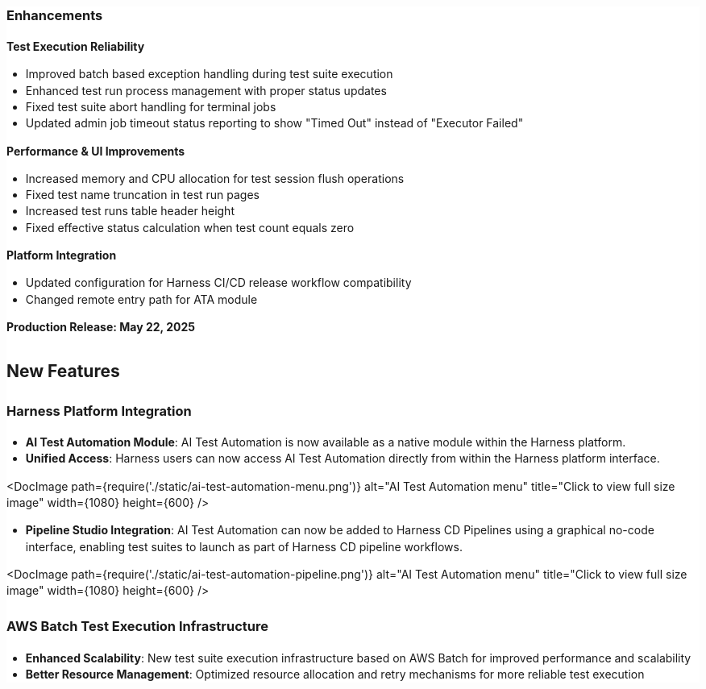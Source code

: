 ### Enhancements

**Test Execution Reliability**
- Improved batch based exception handling during test suite execution
- Enhanced test run process management with proper status updates
- Fixed test suite abort handling for terminal jobs
- Updated admin job timeout status reporting to show "Timed Out" instead of "Executor Failed"

**Performance & UI Improvements**
- Increased memory and CPU allocation for test session flush operations
- Fixed test name truncation in test run pages
- Increased test runs table header height
- Fixed effective status calculation when test count equals zero

**Platform Integration**
- Updated configuration for Harness CI/CD release workflow compatibility
- Changed remote entry path for ATA module

**Production Release: May 22, 2025**

## New Features

### **Harness Platform Integration**

* **AI Test Automation Module**: AI Test Automation is now available as a native module within the Harness platform.  
* **Unified Access**: Harness users can now access AI Test Automation directly from within the Harness platform interface.

<DocImage
  path={require('./static/ai-test-automation-menu.png')}
  alt="AI Test Automation menu"
  title="Click to view full size image"
  width={1080}
  height={600}
/>



* **Pipeline Studio Integration**: AI Test Automation can now be added to Harness CD Pipelines using a graphical no-code interface, enabling test suites to launch as part of Harness CD pipeline workflows.


<DocImage
  path={require('./static/ai-test-automation-pipeline.png')}
  alt="AI Test Automation menu"
  title="Click to view full size image"
  width={1080}
  height={600}
/>

### **AWS Batch Test Execution Infrastructure**

* **Enhanced Scalability**: New test suite execution infrastructure based on AWS Batch for improved performance and scalability  
* **Better Resource Management**: Optimized resource allocation and retry mechanisms for more reliable test execution
